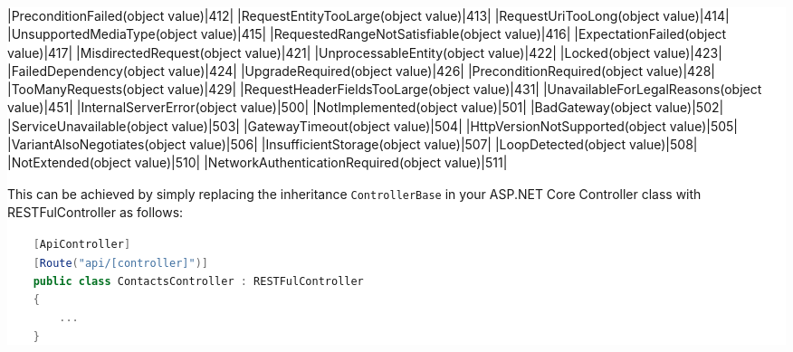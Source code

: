 |PreconditionFailed(object value)|412|
|RequestEntityTooLarge(object value)|413|
|RequestUriTooLong(object value)|414|
|UnsupportedMediaType(object value)|415|
|RequestedRangeNotSatisfiable(object value)|416|
|ExpectationFailed(object value)|417|
|MisdirectedRequest(object value)|421|
|UnprocessableEntity(object value)|422|
|Locked(object value)|423|
|FailedDependency(object value)|424|
|UpgradeRequired(object value)|426|
|PreconditionRequired(object value)|428|
|TooManyRequests(object value)|429|
|RequestHeaderFieldsTooLarge(object value)|431|
|UnavailableForLegalReasons(object value)|451|
|InternalServerError(object value)|500|
|NotImplemented(object value)|501|
|BadGateway(object value)|502|
|ServiceUnavailable(object value)|503|
|GatewayTimeout(object value)|504|
|HttpVersionNotSupported(object value)|505|
|VariantAlsoNegotiates(object value)|506|
|InsufficientStorage(object value)|507|
|LoopDetected(object value)|508|
|NotExtended(object value)|510|
|NetworkAuthenticationRequired(object value)|511|

This can be achieved by simply replacing the inheritance ```ControllerBase``` in your ASP.NET Core Controller class with RESTFulController as follows:

```csharp
    [ApiController]
    [Route("api/[controller]")]
    public class ContactsController : RESTFulController
    {
        ...
    }
```

